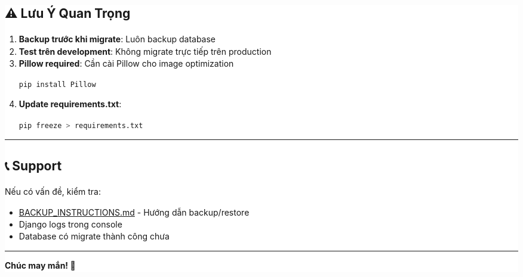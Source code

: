 
## ⚠️ Lưu Ý Quan Trọng

1. **Backup trước khi migrate**: Luôn backup database
2. **Test trên development**: Không migrate trực tiếp trên production
3. **Pillow required**: Cần cài Pillow cho image optimization
   ```bash
   pip install Pillow
   ```
4. **Update requirements.txt**:
   ```bash
   pip freeze > requirements.txt
   ```

---

## 📞 Support

Nếu có vấn đề, kiểm tra:
- [BACKUP_INSTRUCTIONS.md](file:///e:/Django/News-webapp/BACKUP_INSTRUCTIONS.md) - Hướng dẫn backup/restore
- Django logs trong console
- Database có migrate thành công chưa

---

**Chúc may mắn! 🚀**
